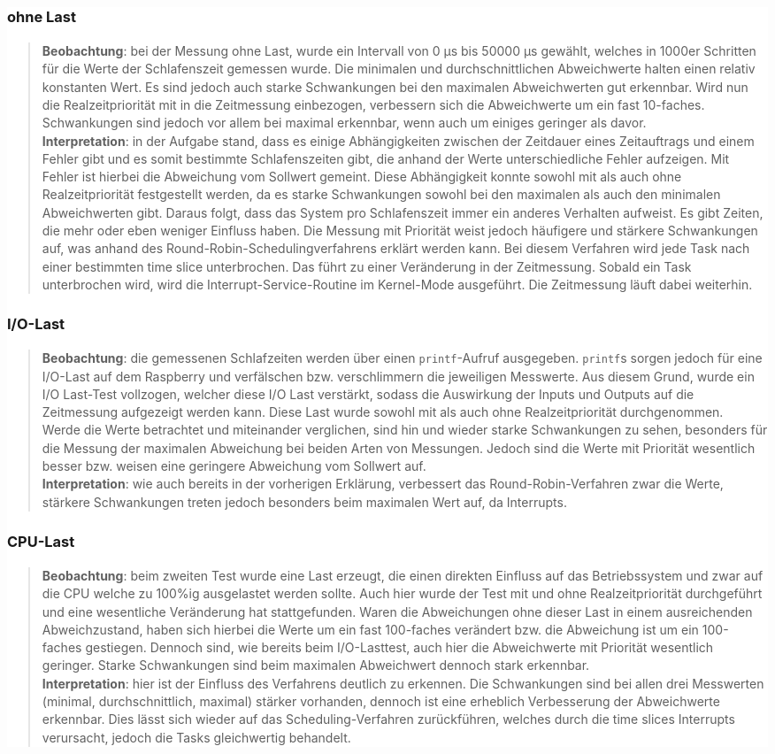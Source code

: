 ### ohne Last

> **Beobachtung**: bei der Messung ohne Last, wurde ein Intervall von 0 µs bis 50000 µs gewählt, welches in 1000er Schritten für die Werte der Schlafenszeit gemessen wurde. 
> Die minimalen und durchschnittlichen Abweichwerte halten einen relativ konstanten Wert. Es sind jedoch auch starke Schwankungen bei den maximalen Abweichwerten gut erkennbar. 
> Wird nun die Realzeitpriorität mit in die Zeitmessung einbezogen, verbessern sich die Abweichwerte um ein fast 10-faches. Schwankungen sind jedoch vor allem bei maximal erkennbar, wenn auch um einiges geringer als davor.\
**Interpretation**: in der Aufgabe stand, dass es einige Abhängigkeiten zwischen der Zeitdauer eines Zeitauftrags und einem Fehler gibt und es somit bestimmte Schlafenszeiten gibt, die anhand der Werte unterschiedliche Fehler aufzeigen. 
> Mit Fehler ist hierbei die Abweichung vom Sollwert gemeint. Diese Abhängigkeit konnte sowohl mit als auch ohne Realzeitpriorität festgestellt werden, da es starke Schwankungen sowohl bei den maximalen als auch den minimalen Abweichwerten gibt. 
> Daraus folgt, dass das System pro Schlafenszeit immer ein anderes Verhalten aufweist. Es gibt Zeiten, die mehr oder eben weniger Einfluss haben. 
> Die Messung mit Priorität weist jedoch häufigere und stärkere Schwankungen auf, was anhand des Round-Robin-Schedulingverfahrens erklärt werden kann. Bei diesem Verfahren wird jede Task nach einer bestimmten time slice unterbrochen. Das führt zu einer Veränderung in der Zeitmessung. 
> Sobald ein Task unterbrochen wird, wird die Interrupt-Service-Routine im Kernel-Mode ausgeführt. Die Zeitmessung läuft dabei weiterhin.

### I/O-Last

> **Beobachtung**: die gemessenen Schlafzeiten werden über einen `printf`-Aufruf ausgegeben. `printf`s sorgen jedoch für eine I/O-Last auf dem Raspberry und verfälschen bzw. verschlimmern die jeweiligen Messwerte. Aus diesem Grund, wurde ein I/O Last-Test vollzogen, welcher diese I/O Last verstärkt, sodass die Auswirkung der Inputs und Outputs auf die Zeitmessung aufgezeigt werden kann. Diese Last wurde sowohl mit als auch ohne Realzeitpriorität durchgenommen.\
Werde die Werte betrachtet und miteinander verglichen, sind hin und wieder starke Schwankungen zu sehen, besonders für die Messung der maximalen Abweichung bei beiden Arten von Messungen. Jedoch sind die Werte mit Priorität wesentlich besser bzw. weisen eine geringere Abweichung vom Sollwert auf.\
**Interpretation**: wie auch bereits in der vorherigen Erklärung, verbessert das Round-Robin-Verfahren zwar die Werte, stärkere Schwankungen treten jedoch besonders beim maximalen Wert auf, da Interrupts.

### CPU-Last

> **Beobachtung**: beim zweiten Test wurde eine Last erzeugt, die einen direkten Einfluss auf das Betriebssystem und zwar auf die CPU welche zu 100%ig ausgelastet werden sollte. Auch hier wurde der Test mit und ohne Realzeitpriorität durchgeführt und eine wesentliche Veränderung hat stattgefunden. Waren die Abweichungen ohne dieser Last in einem ausreichenden Abweichzustand, haben sich hierbei die Werte um ein fast 100-faches verändert bzw. die Abweichung ist um ein 100-faches gestiegen. Dennoch sind, wie bereits beim I/O-Lasttest, auch hier die Abweichwerte mit Priorität wesentlich geringer. Starke Schwankungen sind beim maximalen Abweichwert dennoch stark erkennbar.\
**Interpretation**: hier ist der Einfluss des Verfahrens deutlich zu erkennen. Die Schwankungen sind bei allen drei Messwerten (minimal, durchschnittlich, maximal) stärker vorhanden, dennoch ist eine erheblich Verbesserung der Abweichwerte erkennbar. Dies lässt sich wieder auf das Scheduling-Verfahren zurückführen, welches durch die time slices Interrupts verursacht, jedoch die Tasks gleichwertig behandelt.
